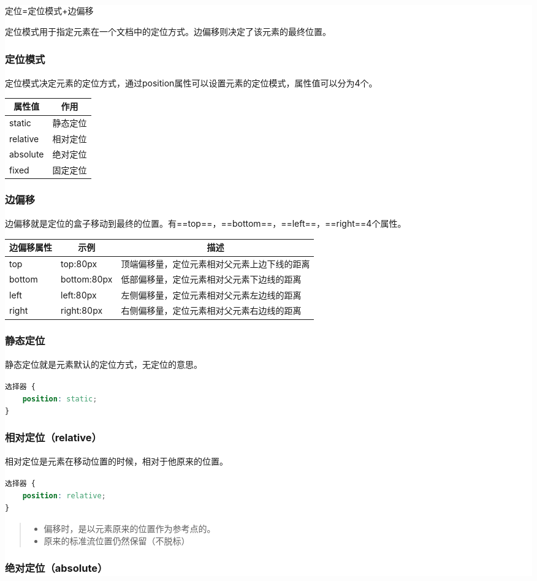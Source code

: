 定位=定位模式+边偏移

定位模式用于指定元素在一个文档中的定位方式。边偏移则决定了该元素的最终位置。

### 定位模式

定位模式决定元素的定位方式，通过position属性可以设置元素的定位模式，属性值可以分为4个。

| 属性值   | 作用     |
| -------- | -------- |
| static   | 静态定位 |
| relative | 相对定位 |
| absolute | 绝对定位 |
| fixed    | 固定定位 |

### 边偏移

边偏移就是定位的盒子移动到最终的位置。有==top==，==bottom==，==left==，==right==4个属性。

| 边偏移属性 | 示例        | 描述                                         |
| ---------- | ----------- | -------------------------------------------- |
| top        | top:80px    | 顶端偏移量，定位元素相对父元素上边下线的距离 |
| bottom     | bottom:80px | 低部偏移量，定位元素相对父元素下边线的距离   |
| left       | left:80px   | 左侧偏移量，定位元素相对父元素左边线的距离   |
| right      | right:80px  | 右侧偏移量，定位元素相对父元素右边线的距离   |

### 静态定位

静态定位就是元素默认的定位方式，无定位的意思。

```css
选择器 {
    position: static;
}
```

### 相对定位（relative）

相对定位是元素在移动位置的时候，相对于他原来的位置。

```css
选择器 {
    position: relative;
}
```

> * 偏移时，是以元素原来的位置作为参考点的。
> * 原来的标准流位置仍然保留（不脱标）

### 绝对定位（absolute）
